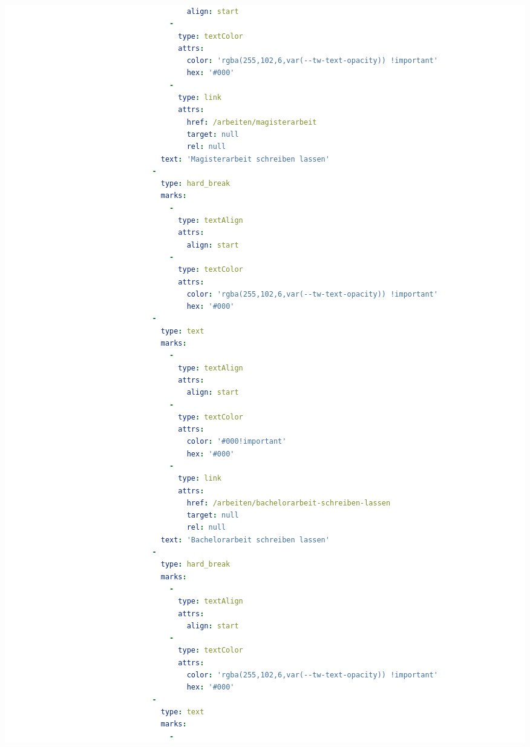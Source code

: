 ```yaml
                                          align: start
                                      -
                                        type: textColor
                                        attrs:
                                          color: 'rgba(255,102,6,var(--tw-text-opacity)) !important'
                                          hex: '#000'
                                      -
                                        type: link
                                        attrs:
                                          href: /arbeiten/magisterarbeit
                                          target: null
                                          rel: null
                                    text: 'Magisterarbeit schreiben lassen'
                                  -
                                    type: hard_break
                                    marks:
                                      -
                                        type: textAlign
                                        attrs:
                                          align: start
                                      -
                                        type: textColor
                                        attrs:
                                          color: 'rgba(255,102,6,var(--tw-text-opacity)) !important'
                                          hex: '#000'
                                  -
                                    type: text
                                    marks:
                                      -
                                        type: textAlign
                                        attrs:
                                          align: start
                                      -
                                        type: textColor
                                        attrs:
                                          color: '#000!important'
                                          hex: '#000'
                                      -
                                        type: link
                                        attrs:
                                          href: /arbeiten/bachelorarbeit-schreiben-lassen
                                          target: null
                                          rel: null
                                    text: 'Bachelorarbeit schreiben lassen'
                                  -
                                    type: hard_break
                                    marks:
                                      -
                                        type: textAlign
                                        attrs:
                                          align: start
                                      -
                                        type: textColor
                                        attrs:
                                          color: 'rgba(255,102,6,var(--tw-text-opacity)) !important'
                                          hex: '#000'
                                  -
                                    type: text
                                    marks:
                                      -
```